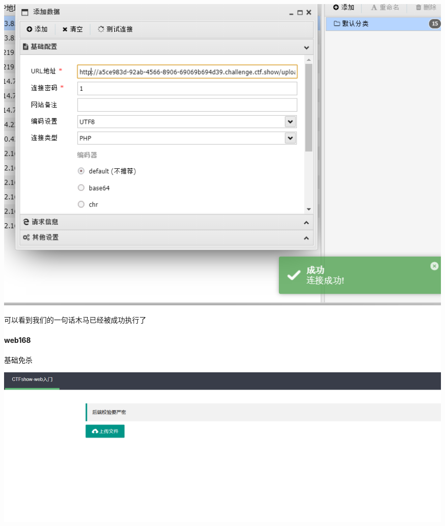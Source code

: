 ![image-20250129181548565](../assets/image-20250129181548565.png)

可以看到我们的一句话木马已经被成功执行了



#### web168

基础免杀

![image-20250129233605531](../assets/image-20250129233605531.png)
